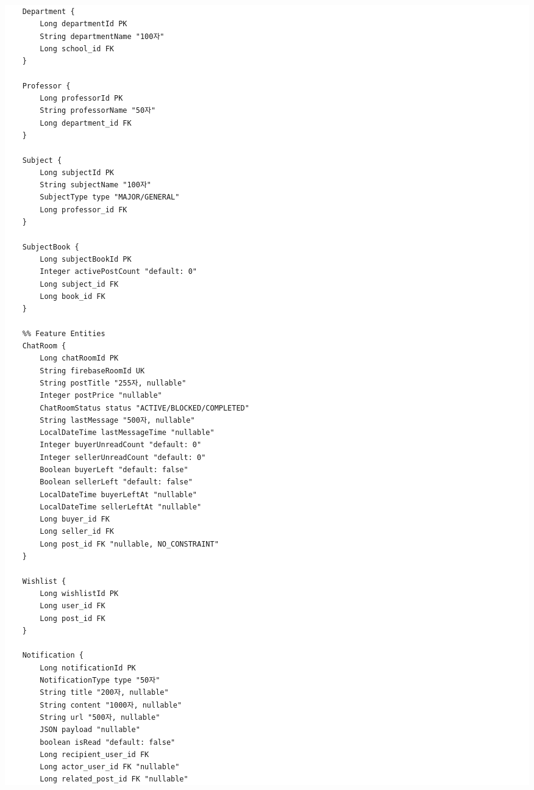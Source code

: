 ```mermaid
    Department {
        Long departmentId PK
        String departmentName "100자"
        Long school_id FK
    }

    Professor {
        Long professorId PK
        String professorName "50자"
        Long department_id FK
    }

    Subject {
        Long subjectId PK
        String subjectName "100자"
        SubjectType type "MAJOR/GENERAL"
        Long professor_id FK
    }

    SubjectBook {
        Long subjectBookId PK
        Integer activePostCount "default: 0"
        Long subject_id FK
        Long book_id FK
    }

    %% Feature Entities
    ChatRoom {
        Long chatRoomId PK
        String firebaseRoomId UK
        String postTitle "255자, nullable"
        Integer postPrice "nullable"
        ChatRoomStatus status "ACTIVE/BLOCKED/COMPLETED"
        String lastMessage "500자, nullable"
        LocalDateTime lastMessageTime "nullable"
        Integer buyerUnreadCount "default: 0"
        Integer sellerUnreadCount "default: 0"
        Boolean buyerLeft "default: false"
        Boolean sellerLeft "default: false"
        LocalDateTime buyerLeftAt "nullable"
        LocalDateTime sellerLeftAt "nullable"
        Long buyer_id FK
        Long seller_id FK
        Long post_id FK "nullable, NO_CONSTRAINT"
    }

    Wishlist {
        Long wishlistId PK
        Long user_id FK
        Long post_id FK
    }

    Notification {
        Long notificationId PK
        NotificationType type "50자"
        String title "200자, nullable"
        String content "1000자, nullable"
        String url "500자, nullable"
        JSON payload "nullable"
        boolean isRead "default: false"
        Long recipient_user_id FK
        Long actor_user_id FK "nullable"
        Long related_post_id FK "nullable"
```